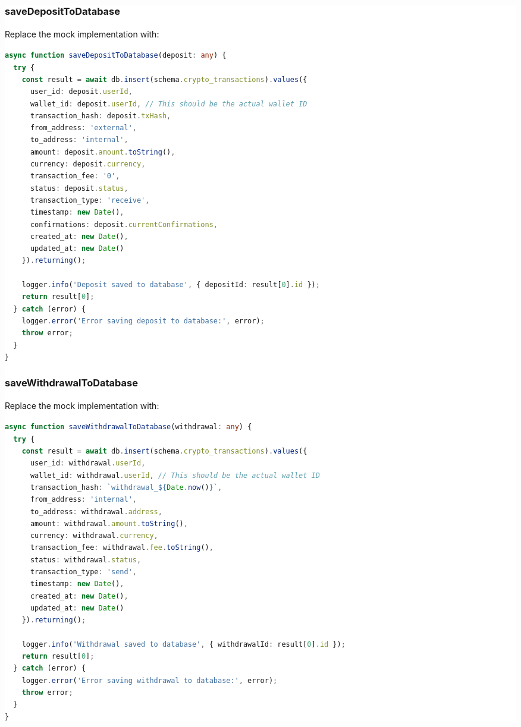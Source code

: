 ### saveDepositToDatabase

Replace the mock implementation with:

```typescript
async function saveDepositToDatabase(deposit: any) {
  try {
    const result = await db.insert(schema.crypto_transactions).values({
      user_id: deposit.userId,
      wallet_id: deposit.userId, // This should be the actual wallet ID
      transaction_hash: deposit.txHash,
      from_address: 'external',
      to_address: 'internal',
      amount: deposit.amount.toString(),
      currency: deposit.currency,
      transaction_fee: '0',
      status: deposit.status,
      transaction_type: 'receive',
      timestamp: new Date(),
      confirmations: deposit.currentConfirmations,
      created_at: new Date(),
      updated_at: new Date()
    }).returning();
    
    logger.info('Deposit saved to database', { depositId: result[0].id });
    return result[0];
  } catch (error) {
    logger.error('Error saving deposit to database:', error);
    throw error;
  }
}
```

### saveWithdrawalToDatabase

Replace the mock implementation with:

```typescript
async function saveWithdrawalToDatabase(withdrawal: any) {
  try {
    const result = await db.insert(schema.crypto_transactions).values({
      user_id: withdrawal.userId,
      wallet_id: withdrawal.userId, // This should be the actual wallet ID
      transaction_hash: `withdrawal_${Date.now()}`,
      from_address: 'internal',
      to_address: withdrawal.address,
      amount: withdrawal.amount.toString(),
      currency: withdrawal.currency,
      transaction_fee: withdrawal.fee.toString(),
      status: withdrawal.status,
      transaction_type: 'send',
      timestamp: new Date(),
      created_at: new Date(),
      updated_at: new Date()
    }).returning();
    
    logger.info('Withdrawal saved to database', { withdrawalId: result[0].id });
    return result[0];
  } catch (error) {
    logger.error('Error saving withdrawal to database:', error);
    throw error;
  }
}
```
